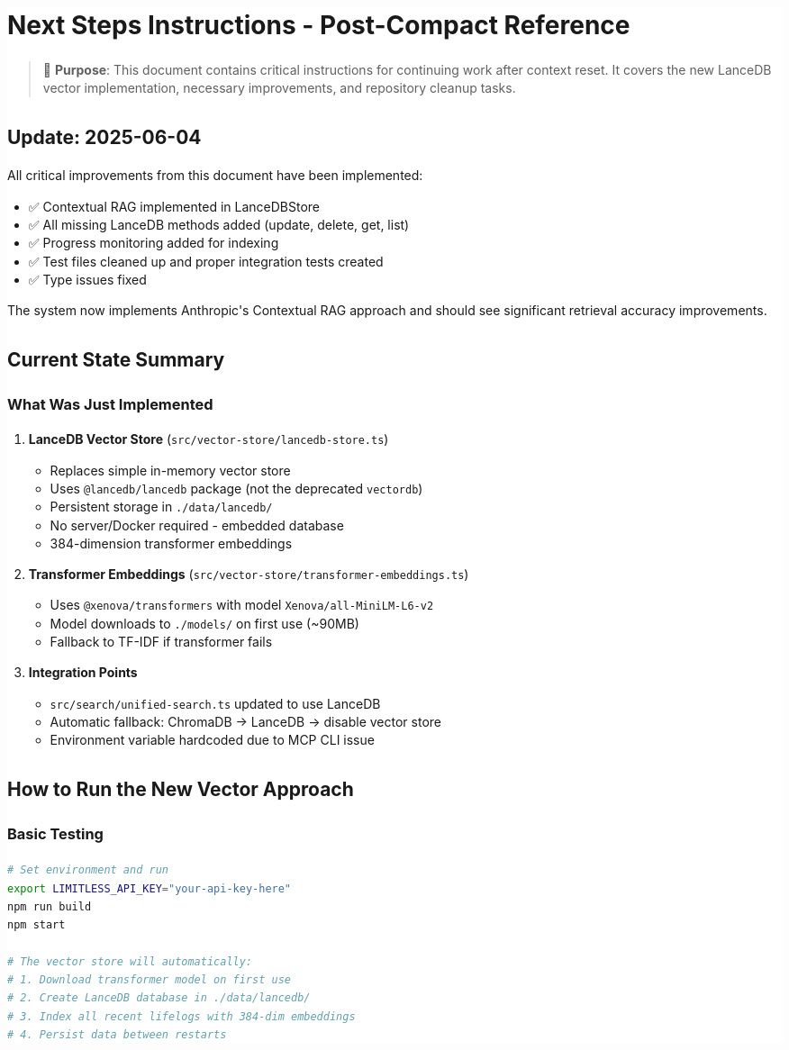 # Next Steps Instructions - Post-Compact Reference

> 🎯 **Purpose**: This document contains critical instructions for continuing work after context reset. It covers the new LanceDB vector implementation, necessary improvements, and repository cleanup tasks.

## Update: 2025-06-04

All critical improvements from this document have been implemented:

- ✅ Contextual RAG implemented in LanceDBStore
- ✅ All missing LanceDB methods added (update, delete, get, list)
- ✅ Progress monitoring added for indexing
- ✅ Test files cleaned up and proper integration tests created
- ✅ Type issues fixed

The system now implements Anthropic's Contextual RAG approach and should see significant retrieval accuracy improvements.

## Current State Summary

### What Was Just Implemented

1. **LanceDB Vector Store** (`src/vector-store/lancedb-store.ts`)

   - Replaces simple in-memory vector store
   - Uses `@lancedb/lancedb` package (not the deprecated `vectordb`)
   - Persistent storage in `./data/lancedb/`
   - No server/Docker required - embedded database
   - 384-dimension transformer embeddings

2. **Transformer Embeddings** (`src/vector-store/transformer-embeddings.ts`)

   - Uses `@xenova/transformers` with model `Xenova/all-MiniLM-L6-v2`
   - Model downloads to `./models/` on first use (~90MB)
   - Fallback to TF-IDF if transformer fails

3. **Integration Points**
   - `src/search/unified-search.ts` updated to use LanceDB
   - Automatic fallback: ChromaDB → LanceDB → disable vector store
   - Environment variable hardcoded due to MCP CLI issue

## How to Run the New Vector Approach

### Basic Testing

```bash
# Set environment and run
export LIMITLESS_API_KEY="your-api-key-here"
npm run build
npm start

# The vector store will automatically:
# 1. Download transformer model on first use
# 2. Create LanceDB database in ./data/lancedb/
# 3. Index all recent lifelogs with 384-dim embeddings
# 4. Persist data between restarts
```
